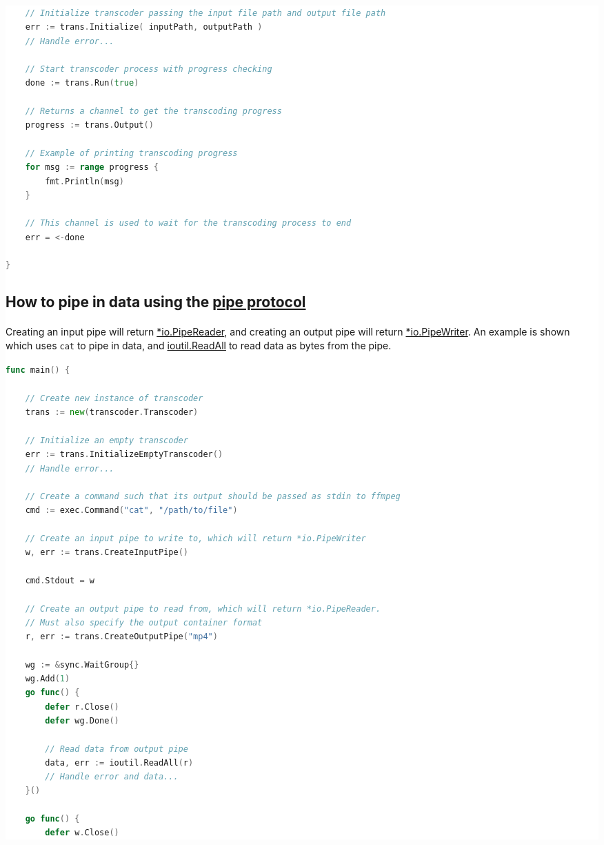 ```go
	// Initialize transcoder passing the input file path and output file path
    err := trans.Initialize( inputPath, outputPath )
    // Handle error...

	// Start transcoder process with progress checking
	done := trans.Run(true)

	// Returns a channel to get the transcoding progress
	progress := trans.Output()

	// Example of printing transcoding progress
	for msg := range progress {
		fmt.Println(msg)
	}

	// This channel is used to wait for the transcoding process to end
	err = <-done

}
```

## How to pipe in data using the [pipe protocol](https://ffmpeg.org/ffmpeg-protocols.html#pipe)
Creating an input pipe will return [\*io.PipeReader](https://golang.org/pkg/io/#PipeReader), and creating an output pipe will return [\*io.PipeWriter](https://golang.org/pkg/io/#PipeWriter). An example is shown which uses `cat` to pipe in data, and [ioutil.ReadAll](https://golang.org/pkg/io/ioutil/#ReadAll) to read data as bytes from the pipe.
```go
func main() {

	// Create new instance of transcoder
    trans := new(transcoder.Transcoder)

	// Initialize an empty transcoder
    err := trans.InitializeEmptyTranscoder()
    // Handle error...

	// Create a command such that its output should be passed as stdin to ffmpeg
	cmd := exec.Command("cat", "/path/to/file")

	// Create an input pipe to write to, which will return *io.PipeWriter
	w, err := trans.CreateInputPipe()

	cmd.Stdout = w

	// Create an output pipe to read from, which will return *io.PipeReader.
	// Must also specify the output container format
	r, err := trans.CreateOutputPipe("mp4")

	wg := &sync.WaitGroup{}
	wg.Add(1)
	go func() {
		defer r.Close()
		defer wg.Done()

		// Read data from output pipe
		data, err := ioutil.ReadAll(r)
		// Handle error and data...
	}()

	go func() {
		defer w.Close()
```
